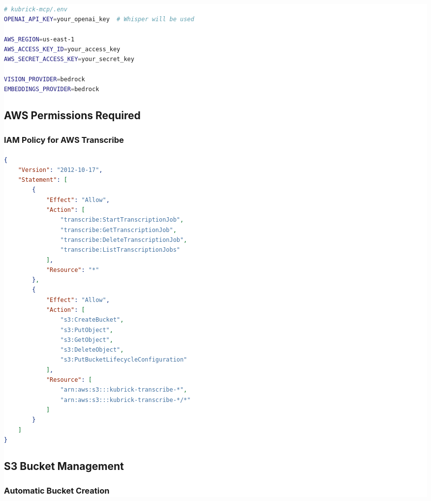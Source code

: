```bash
# kubrick-mcp/.env
OPENAI_API_KEY=your_openai_key  # Whisper will be used

AWS_REGION=us-east-1
AWS_ACCESS_KEY_ID=your_access_key
AWS_SECRET_ACCESS_KEY=your_secret_key

VISION_PROVIDER=bedrock
EMBEDDINGS_PROVIDER=bedrock
```

## AWS Permissions Required

### IAM Policy for AWS Transcribe

```json
{
    "Version": "2012-10-17",
    "Statement": [
        {
            "Effect": "Allow",
            "Action": [
                "transcribe:StartTranscriptionJob",
                "transcribe:GetTranscriptionJob",
                "transcribe:DeleteTranscriptionJob",
                "transcribe:ListTranscriptionJobs"
            ],
            "Resource": "*"
        },
        {
            "Effect": "Allow",
            "Action": [
                "s3:CreateBucket",
                "s3:PutObject",
                "s3:GetObject",
                "s3:DeleteObject",
                "s3:PutBucketLifecycleConfiguration"
            ],
            "Resource": [
                "arn:aws:s3:::kubrick-transcribe-*",
                "arn:aws:s3:::kubrick-transcribe-*/*"
            ]
        }
    ]
}
```

## S3 Bucket Management

### Automatic Bucket Creation
